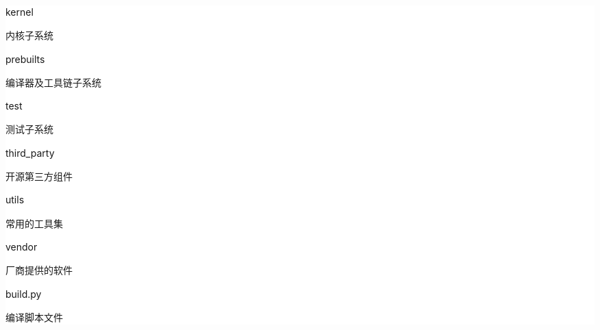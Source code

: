 </tr>
<tr id="row1441610922915"><td class="cellrowborder" valign="top" width="50%" headers="mcps1.2.3.1.1 "><p id="p490402916299"><a name="p490402916299"></a><a name="p490402916299"></a>kernel</p>
</td>
<td class="cellrowborder" valign="top" width="50%" headers="mcps1.2.3.1.2 "><p id="p1904112932912"><a name="p1904112932912"></a><a name="p1904112932912"></a>内核子系统</p>
</td>
</tr>
<tr id="row194175972917"><td class="cellrowborder" valign="top" width="50%" headers="mcps1.2.3.1.1 "><p id="p1904132912910"><a name="p1904132912910"></a><a name="p1904132912910"></a>prebuilts</p>
</td>
<td class="cellrowborder" valign="top" width="50%" headers="mcps1.2.3.1.2 "><p id="p390492919296"><a name="p390492919296"></a><a name="p390492919296"></a>编译器及工具链子系统</p>
</td>
</tr>
<tr id="row841718942913"><td class="cellrowborder" valign="top" width="50%" headers="mcps1.2.3.1.1 "><p id="p12904929202919"><a name="p12904929202919"></a><a name="p12904929202919"></a>test</p>
</td>
<td class="cellrowborder" valign="top" width="50%" headers="mcps1.2.3.1.2 "><p id="p4904152912297"><a name="p4904152912297"></a><a name="p4904152912297"></a>测试子系统</p>
</td>
</tr>
<tr id="row24175915294"><td class="cellrowborder" valign="top" width="50%" headers="mcps1.2.3.1.1 "><p id="p13904162992916"><a name="p13904162992916"></a><a name="p13904162992916"></a>third_party</p>
</td>
<td class="cellrowborder" valign="top" width="50%" headers="mcps1.2.3.1.2 "><p id="p6904829112917"><a name="p6904829112917"></a><a name="p6904829112917"></a>开源第三方组件</p>
</td>
</tr>
<tr id="row334210652914"><td class="cellrowborder" valign="top" width="50%" headers="mcps1.2.3.1.1 "><p id="p1390442918299"><a name="p1390442918299"></a><a name="p1390442918299"></a>utils</p>
</td>
<td class="cellrowborder" valign="top" width="50%" headers="mcps1.2.3.1.2 "><p id="p690412296297"><a name="p690412296297"></a><a name="p690412296297"></a>常用的工具集</p>
</td>
</tr>
<tr id="row73421664298"><td class="cellrowborder" valign="top" width="50%" headers="mcps1.2.3.1.1 "><p id="p7905172920292"><a name="p7905172920292"></a><a name="p7905172920292"></a>vendor</p>
</td>
<td class="cellrowborder" valign="top" width="50%" headers="mcps1.2.3.1.2 "><p id="p290510290293"><a name="p290510290293"></a><a name="p290510290293"></a>厂商提供的软件</p>
</td>
</tr>
<tr id="row734319617292"><td class="cellrowborder" valign="top" width="50%" headers="mcps1.2.3.1.1 "><p id="p09056291290"><a name="p09056291290"></a><a name="p09056291290"></a>build.py</p>
</td>
<td class="cellrowborder" valign="top" width="50%" headers="mcps1.2.3.1.2 "><p id="p1790542912290"><a name="p1790542912290"></a><a name="p1790542912290"></a>编译脚本文件</p>
</td>
</tr>
</tbody>
</table>

